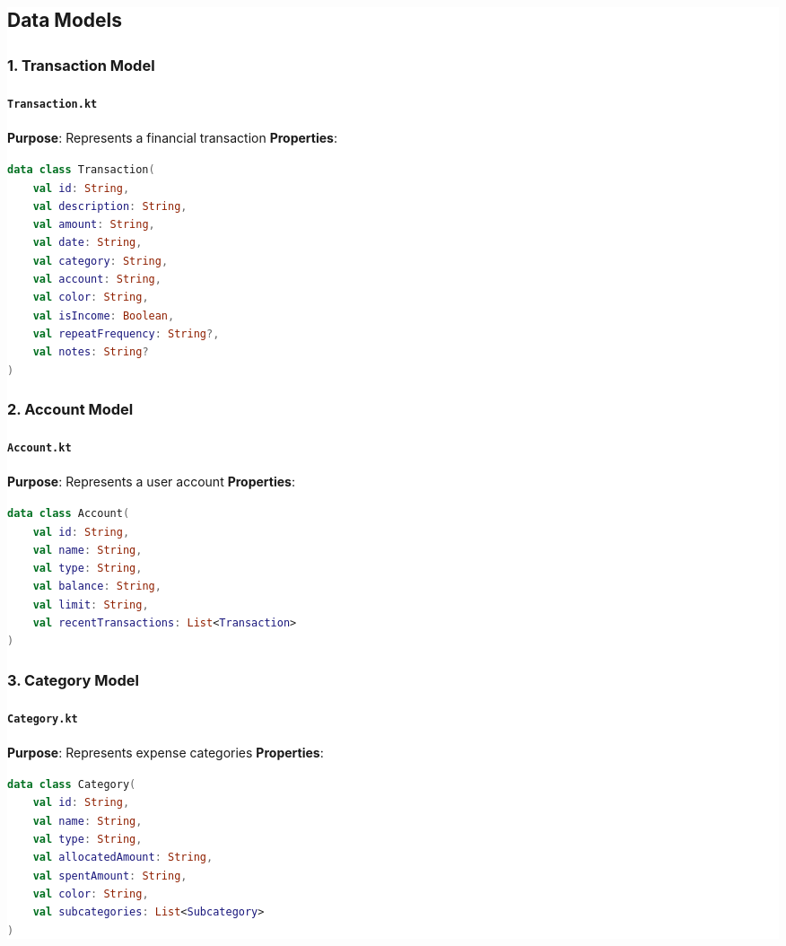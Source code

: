 ## Data Models

### 1. Transaction Model

#### `Transaction.kt`
**Purpose**: Represents a financial transaction
**Properties**:
```kotlin
data class Transaction(
    val id: String,
    val description: String,
    val amount: String,
    val date: String,
    val category: String,
    val account: String,
    val color: String,
    val isIncome: Boolean,
    val repeatFrequency: String?,
    val notes: String?
)
```

### 2. Account Model

#### `Account.kt`
**Purpose**: Represents a user account
**Properties**:
```kotlin
data class Account(
    val id: String,
    val name: String,
    val type: String,
    val balance: String,
    val limit: String,
    val recentTransactions: List<Transaction>
)
```

### 3. Category Model

#### `Category.kt`
**Purpose**: Represents expense categories
**Properties**:
```kotlin
data class Category(
    val id: String,
    val name: String,
    val type: String,
    val allocatedAmount: String,
    val spentAmount: String,
    val color: String,
    val subcategories: List<Subcategory>
)
```
